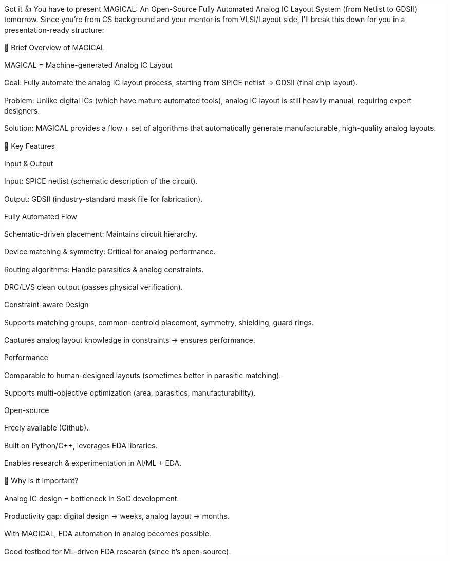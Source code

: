 Got it 👍 You have to present MAGICAL: An Open-Source Fully Automated Analog IC Layout System (from Netlist to GDSII) tomorrow. Since you’re from CS background and your mentor is from VLSI/Layout side, I’ll break this down for you in a presentation-ready structure:

🔹 Brief Overview of MAGICAL

MAGICAL = Machine-generated Analog IC Layout

Goal: Fully automate the analog IC layout process, starting from SPICE netlist → GDSII (final chip layout).

Problem: Unlike digital ICs (which have mature automated tools), analog IC layout is still heavily manual, requiring expert designers.

Solution: MAGICAL provides a flow + set of algorithms that automatically generate manufacturable, high-quality analog layouts.

🔹 Key Features

Input & Output

Input: SPICE netlist (schematic description of the circuit).

Output: GDSII (industry-standard mask file for fabrication).

Fully Automated Flow

Schematic-driven placement: Maintains circuit hierarchy.

Device matching & symmetry: Critical for analog performance.

Routing algorithms: Handle parasitics & analog constraints.

DRC/LVS clean output (passes physical verification).

Constraint-aware Design

Supports matching groups, common-centroid placement, symmetry, shielding, guard rings.

Captures analog layout knowledge in constraints → ensures performance.

Performance

Comparable to human-designed layouts (sometimes better in parasitic matching).

Supports multi-objective optimization (area, parasitics, manufacturability).

Open-source

Freely available (Github).

Built on Python/C++, leverages EDA libraries.

Enables research & experimentation in AI/ML + EDA.

🔹 Why is it Important?

Analog IC design = bottleneck in SoC development.

Productivity gap: digital design → weeks, analog layout → months.

With MAGICAL, EDA automation in analog becomes possible.

Good testbed for ML-driven EDA research (since it’s open-source).
